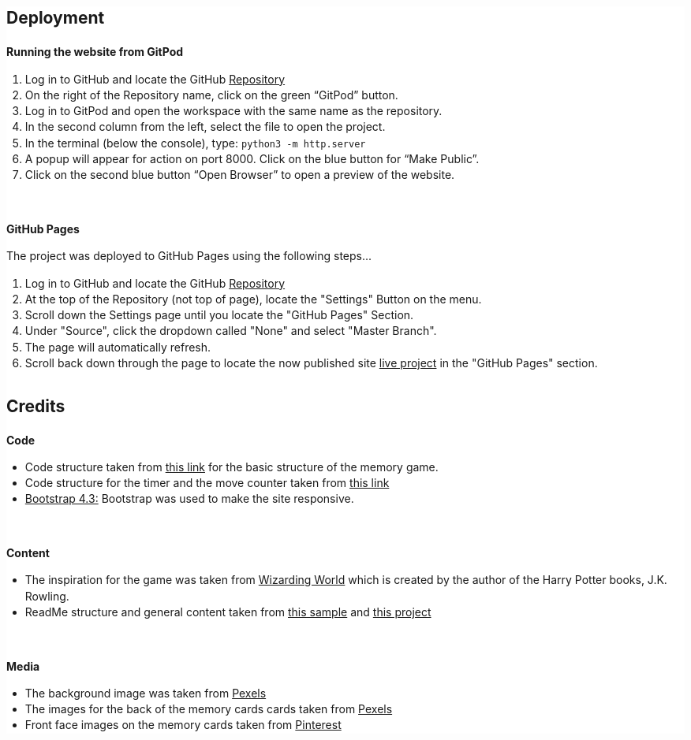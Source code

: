 ## Deployment

__Running the website from GitPod__

1.	Log in to GitHub and locate the GitHub [Repository](https://github.com/lunarwriter/IFE-MS-2/ "github pages repository")
2.	On the right of the Repository name, click on the green “GitPod” button.
3.	Log in to GitPod and open the workspace with the same name as the repository.
4.	In the second column from the left, select the file to open the project.
5.	In the terminal (below the console), type: `python3 -m http.server`
6.	A popup will appear for action on port 8000. Click on the blue button for “Make Public”.
7.	Click on the second blue button “Open Browser” to open a preview of the website.

<br>

__GitHub Pages__

The project was deployed to GitHub Pages using the following steps...

1. Log in to GitHub and locate the GitHub [Repository](https://github.com/lunarwriter/IFE-MS-2/ "github pages repository")
2. At the top of the Repository (not top of page), locate the "Settings" Button on the menu. 
3. Scroll down the Settings page until you locate the "GitHub Pages" Section.
4. Under "Source", click the dropdown called "None" and select "Master Branch".
5. The page will automatically refresh.
6. Scroll back down through the page to locate the now published site [live project](https://lunarwriter.github.io/IFE-MS-2 "live project") in the "GitHub Pages" section.


## Credits

__Code__

* Code structure taken from [this link](https://www.youtube.com/watch?v=ZniVgo8U7ek  "YouTube") for the basic structure of the memory game.
* Code structure for the timer and the move counter taken from [this link](https://stackoverflow.com/questions/69936780/how-to-stop-the-time-automatically-when-all-cards-are-flipped-in-memory-game-usi "StackOverflow")
* [Bootstrap 4.3:](https://getbootstrap.com/docs/4.3/getting-started/introduction/ "Bootstrap4.3") Bootstrap was used to make the site responsive.

<br>

__Content__

* The inspiration for the game was taken from [Wizarding World](https://www.wizardingworld.com/ "Wizarding World") which is created by the author of the Harry Potter books, J.K. Rowling.
* ReadMe structure and general content taken from [this sample](https://github.com/Code-Institute-Solutions/SampleREADME#user-experience-ux "readme1 credits") and [this project](https://github.com/lunarwriter/UCD-MS-1/blob/master/README.md "readme2 credits")

<br>

__Media__

* The background image was taken from [Pexels](https://pexels.com/ "pexels credits")
* The images for the back of the memory cards cards taken from [Pexels](https://www.pexels.com/photo/light-nature-bird-night-7978823/ "backface image credits")
* Front face images on the memory cards taken from [Pinterest](https://nl.pinterest.com/pin/824792119237101317/ "front face image credits")

